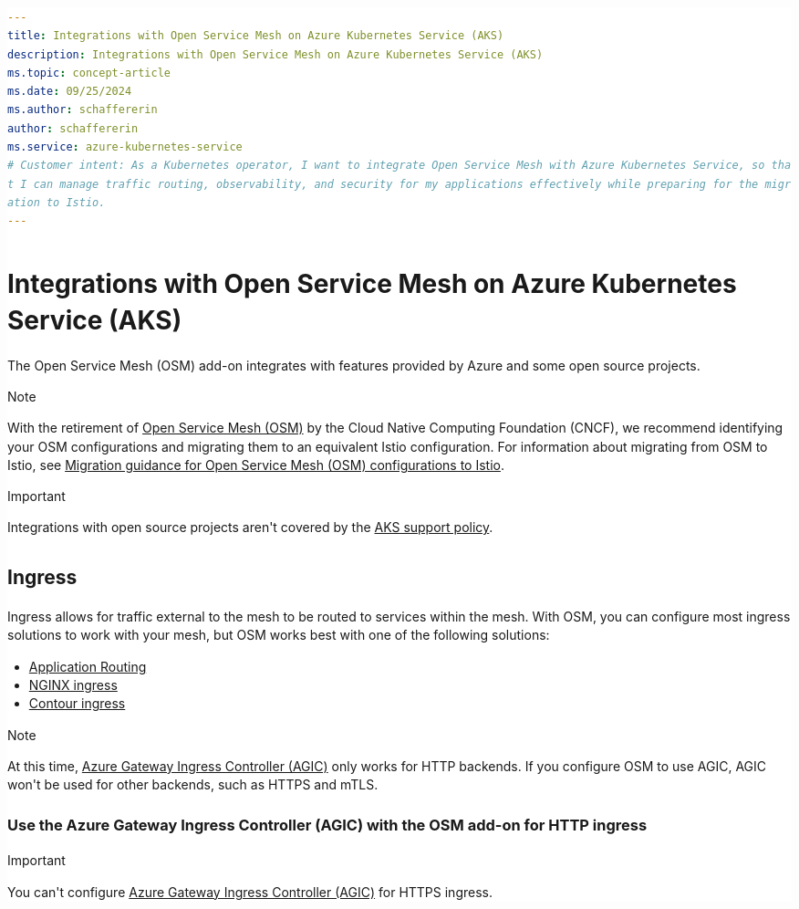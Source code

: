 ```yaml
---
title: Integrations with Open Service Mesh on Azure Kubernetes Service (AKS)
description: Integrations with Open Service Mesh on Azure Kubernetes Service (AKS)
ms.topic: concept-article
ms.date: 09/25/2024
ms.author: schaffererin
author: schaffererin
ms.service: azure-kubernetes-service
# Customer intent: As a Kubernetes operator, I want to integrate Open Service Mesh with Azure Kubernetes Service, so that I can manage traffic routing, observability, and security for my applications effectively while preparing for the migration to Istio.
---
```


# Integrations with Open Service Mesh on Azure Kubernetes Service (AKS)

The Open Service Mesh (OSM) add-on integrates with features provided by Azure and some open source projects.

> [!NOTE]
> With the retirement of [Open Service Mesh (OSM)](https://docs.openservicemesh.io/) by the Cloud Native Computing Foundation (CNCF), we recommend identifying your OSM configurations and migrating them to an equivalent Istio configuration. For information about migrating from OSM to Istio, see [Migration guidance for Open Service Mesh (OSM) configurations to Istio](open-service-mesh-istio-migration-guidance.md).

> [!IMPORTANT]
> Integrations with open source projects aren't covered by the [AKS support policy][aks-support-policy].

## Ingress

Ingress allows for traffic external to the mesh to be routed to services within the mesh. With OSM, you can configure most ingress solutions to work with your mesh, but OSM works best with one of the following solutions:

* [Application Routing][app-routing]
* [NGINX ingress][osm-nginx]
* [Contour ingress][osm-contour]

> [!NOTE]
> At this time, [Azure Gateway Ingress Controller (AGIC)][agic] only works for HTTP backends. If you configure OSM to use AGIC, AGIC won't be used for other backends, such as HTTPS and mTLS.

### Use the Azure Gateway Ingress Controller (AGIC) with the OSM add-on for HTTP ingress

> [!IMPORTANT]
> You can't configure [Azure Gateway Ingress Controller (AGIC)][agic] for HTTPS ingress.


[agic]: /azure/application-gateway/ingress-controller-overview
[aks-support-policy]: support-policies.md
[azure-monitor]: /azure/azure-monitor/overview
[osm-nginx]: https://release-v1-0.docs.openservicemesh.io/docs/demos/ingress_k8s_nginx/
[osm-contour]: https://release-v1-0.docs.openservicemesh.io/docs/guides/traffic_management/ingress/#1-using-contour-ingress-controller-and-gateway
[osm-metrics]: https://release-v1-0.docs.openservicemesh.io/docs/guides/observability/metrics/
[osm-dapr]: https://release-v1-0.docs.openservicemesh.io/docs/guides/integrations/dapr/
[osm-flagger]: https://release-v1-0.docs.openservicemesh.io/docs/guides/integrations/flagger/
[osm-opa]: https://release-v1-0.docs.openservicemesh.io/docs/guides/integrations/external_auth_opa/
[osm-hashi-vault]: https://release-v1-0.docs.openservicemesh.io/docs/guides/certificates/#using-hashicorp-vault
[osm-cert-manager]: https://release-v1-0.docs.openservicemesh.io/docs/guides/certificates/#using-cert-manager
[osm-tresor]: https://release-v1-0.docs.openservicemesh.io/docs/guides/certificates/#using-osms-tresor-certificate-issuer
[app-routing]: app-routing.md
[about-osm-in-aks]: open-service-mesh-about.md